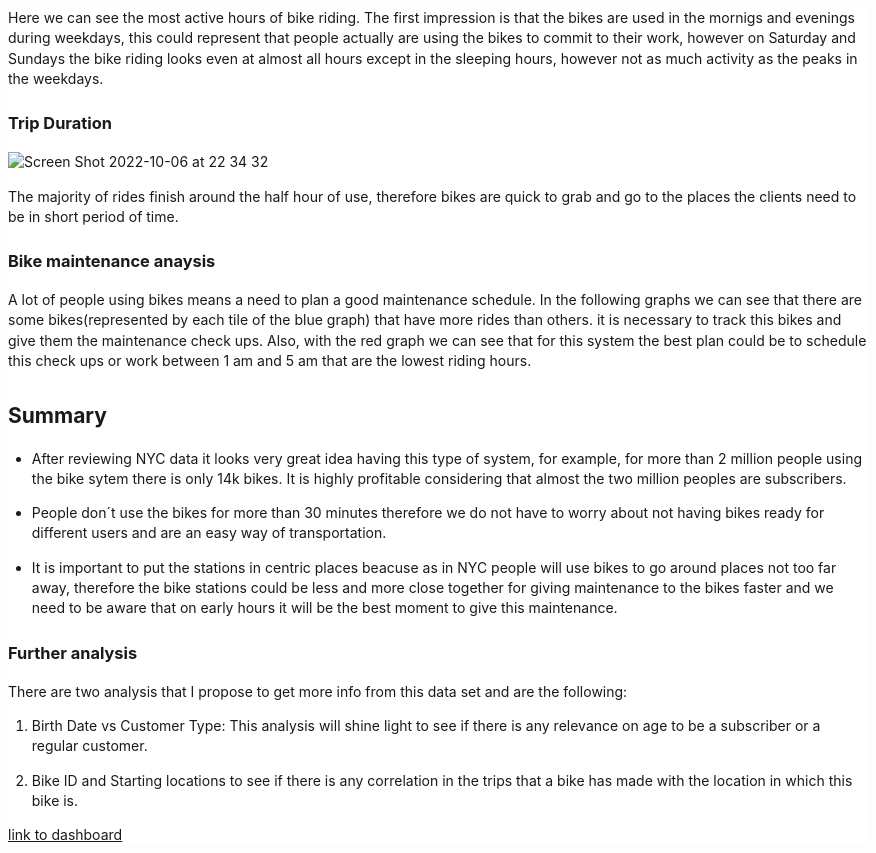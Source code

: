 Here we can see the most active hours of bike riding. The first impression is that the bikes are used in the mornigs and evenings during weekdays, this could represent that people actually are using the bikes to commit to their work, however on Saturday and Sundays the bike riding looks even at almost all hours except in the sleeping hours, however not as much activity as the peaks in the weekdays.

### Trip Duration

<img width="849" alt="Screen Shot 2022-10-06 at 22 34 32" src="https://user-images.githubusercontent.com/104656920/194462567-9550a436-ea95-4ed4-a278-ea52d084bf95.png">

The majority of rides finish around the half hour of use, therefore bikes are quick to grab and go to the places the clients need to be in short period of time.

### Bike maintenance anaysis

A lot of people using bikes means a need to plan a good maintenance schedule. In the following graphs we can see that there are some bikes(represented by each tile of the blue graph) that have more rides than others. it is necessary to track this bikes and give them the maintenance check ups. Also, with the red graph we can see that for this system the best plan could be to schedule this check ups or work between 1 am and 5 am that are the lowest riding hours.

## Summary

* After reviewing NYC data it looks very great idea having this type of system, for example, for more than 2 million people using the bike sytem there is only 14k bikes. It is highly profitable considering that almost the two million peoples are subscribers.

* People don´t use the bikes for more than 30 minutes therefore we do not have to worry about not having bikes ready for different users and are an easy way of transportation.

* It is important to put the stations in centric places beacuse as in NYC people will use bikes to go around places not too far away, therefore the bike stations could be less and more close together for giving maintenance to the bikes faster and we need to be aware that on early hours it will be the best moment to give this maintenance.

### Further analysis

There are two analysis that I propose to get more info from this data set and are the following:

1. Birth Date vs Customer Type: This analysis will shine light to see if there is any relevance on age to be a subscriber or a regular customer.

2. Bike ID and Starting locations to see if there is any correlation in the trips that a bike has made with the location in which this bike is.






[link to dashboard](https://public.tableau.com/app/profile/samuel6259/viz/citi_bikes_story/Story1?publish=yes)
